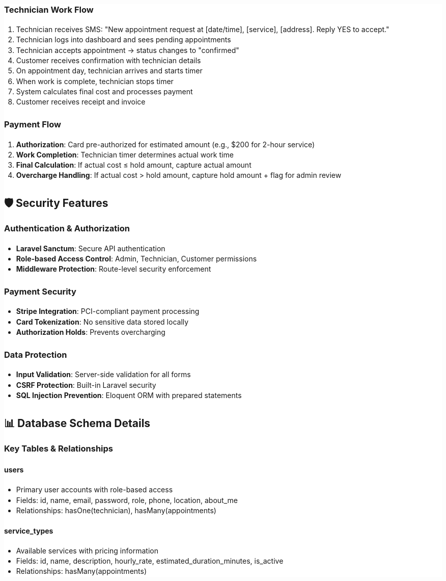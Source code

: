 ### **Technician Work Flow**
1. Technician receives SMS: "New appointment request at [date/time], [service], [address]. Reply YES to accept."
2. Technician logs into dashboard and sees pending appointments
3. Technician accepts appointment → status changes to "confirmed"
4. Customer receives confirmation with technician details
5. On appointment day, technician arrives and starts timer
6. When work is complete, technician stops timer
7. System calculates final cost and processes payment
8. Customer receives receipt and invoice

### **Payment Flow**
1. **Authorization**: Card pre-authorized for estimated amount (e.g., $200 for 2-hour service)
2. **Work Completion**: Technician timer determines actual work time
3. **Final Calculation**: If actual cost ≤ hold amount, capture actual amount
4. **Overcharge Handling**: If actual cost > hold amount, capture hold amount + flag for admin review

## 🛡️ **Security Features**

### **Authentication & Authorization**
- **Laravel Sanctum**: Secure API authentication
- **Role-based Access Control**: Admin, Technician, Customer permissions
- **Middleware Protection**: Route-level security enforcement

### **Payment Security**
- **Stripe Integration**: PCI-compliant payment processing
- **Card Tokenization**: No sensitive data stored locally
- **Authorization Holds**: Prevents overcharging

### **Data Protection**
- **Input Validation**: Server-side validation for all forms
- **CSRF Protection**: Built-in Laravel security
- **SQL Injection Prevention**: Eloquent ORM with prepared statements

## 📊 **Database Schema Details**

### **Key Tables & Relationships**

#### **users**
- Primary user accounts with role-based access
- Fields: id, name, email, password, role, phone, location, about_me
- Relationships: hasOne(technician), hasMany(appointments)

#### **service_types**
- Available services with pricing information
- Fields: id, name, description, hourly_rate, estimated_duration_minutes, is_active
- Relationships: hasMany(appointments)
